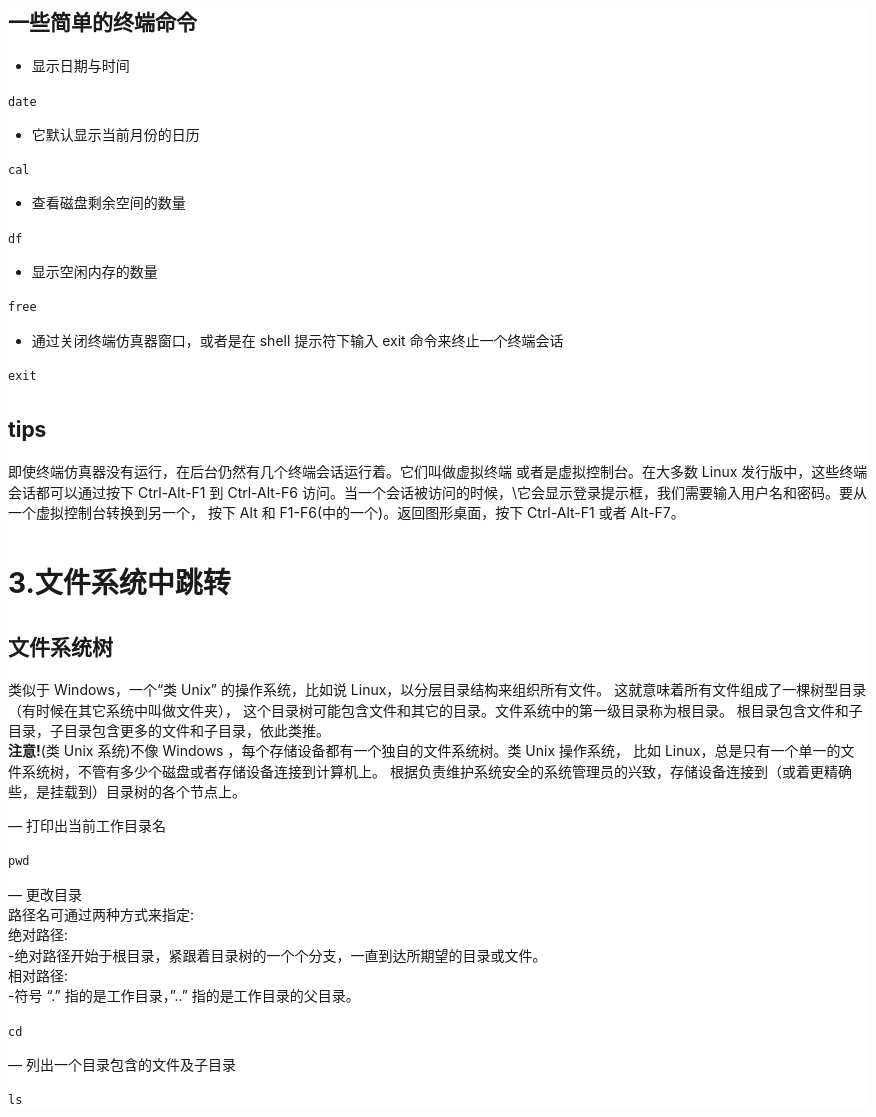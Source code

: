 ## 一些简单的终端命令
- 显示日期与时间
 ```
 date           
 ```
- 它默认显示当前月份的日历
 ```
 cal            
 ```
- 查看磁盘剩余空间的数量
 ```
 df
 ```
- 显示空闲内存的数量
 ```
 free
 ```
- 通过关闭终端仿真器窗口，或者是在 shell 提示符下输入 exit 命令来终止一个终端会话
 ```
 exit            
 ```

## tips
 即使终端仿真器没有运行，在后台仍然有几个终端会话运行着。它们叫做虚拟终端 或者是虚拟控制台。在大多数 Linux 发行版中，这些终端会话都可以通过按下 Ctrl-Alt-F1 到 Ctrl-Alt-F6 访问。当一个会话被访问的时候，\它会显示登录提示框，我们需要输入用户名和密码。要从一个虚拟控制台转换到另一个， 按下 Alt 和 F1-F6(中的一个)。返回图形桌面，按下 Ctrl-Alt-F1 或者 Alt-F7。


# 3.文件系统中跳转
## 文件系统树
类似于 Windows，一个“类 Unix” 的操作系统，比如说 Linux，以分层目录结构来组织所有文件。 这就意味着所有文件组成了一棵树型目录（有时候在其它系统中叫做文件夹）， 这个目录树可能包含文件和其它的目录。文件系统中的第一级目录称为根目录。 根目录包含文件和子目录，子目录包含更多的文件和子目录，依此类推。  
**注意!**(类 Unix 系统)不像 Windows ，每个存储设备都有一个独自的文件系统树。类 Unix 操作系统， 比如 Linux，总是只有一个单一的文件系统树，不管有多少个磁盘或者存储设备连接到计算机上。 根据负责维护系统安全的系统管理员的兴致，存储设备连接到（或着更精确些，是挂载到）目录树的各个节点上。

— 打印出当前工作目录名
```
pwd
```
— 更改目录  
路径名可通过两种方式来指定:  
绝对路径:  
    -绝对路径开始于根目录，紧跟着目录树的一个个分支，一直到达所期望的目录或文件。  
相对路径:  
    -符号 “.” 指的是工作目录，”..” 指的是工作目录的父目录。
```
cd
```
— 列出一个目录包含的文件及子目录
```
ls
```
